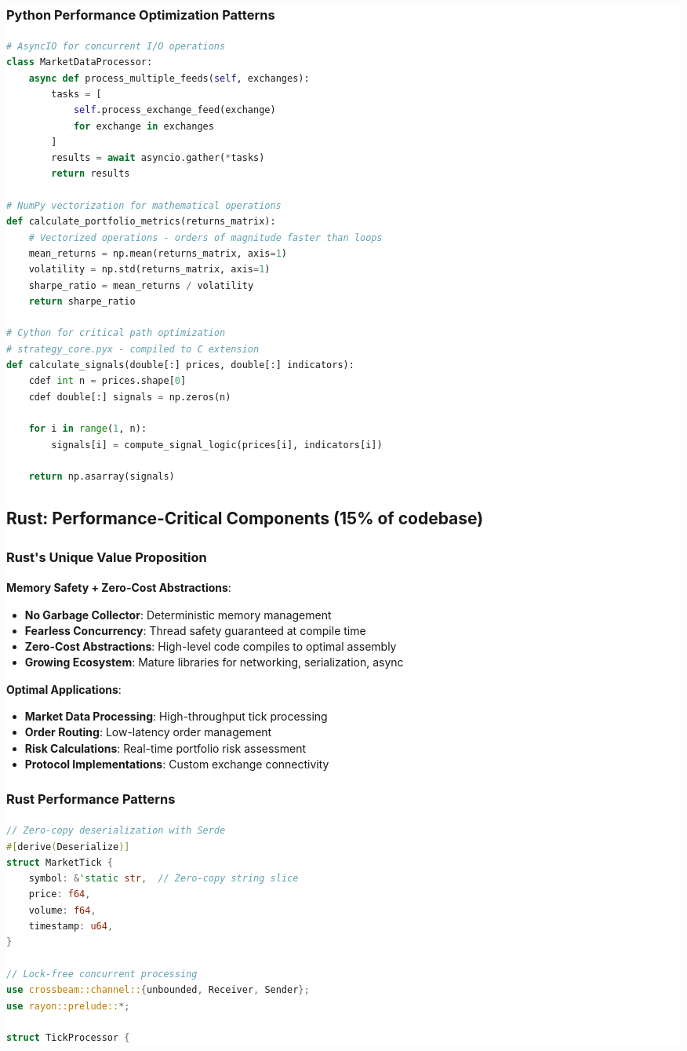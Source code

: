 ### Python Performance Optimization Patterns
```python
# AsyncIO for concurrent I/O operations
class MarketDataProcessor:
    async def process_multiple_feeds(self, exchanges):
        tasks = [
            self.process_exchange_feed(exchange) 
            for exchange in exchanges
        ]
        results = await asyncio.gather(*tasks)
        return results

# NumPy vectorization for mathematical operations
def calculate_portfolio_metrics(returns_matrix):
    # Vectorized operations - orders of magnitude faster than loops
    mean_returns = np.mean(returns_matrix, axis=1)
    volatility = np.std(returns_matrix, axis=1) 
    sharpe_ratio = mean_returns / volatility
    return sharpe_ratio

# Cython for critical path optimization
# strategy_core.pyx - compiled to C extension
def calculate_signals(double[:] prices, double[:] indicators):
    cdef int n = prices.shape[0]
    cdef double[:] signals = np.zeros(n)
    
    for i in range(1, n):
        signals[i] = compute_signal_logic(prices[i], indicators[i])
    
    return np.asarray(signals)
```

## Rust: Performance-Critical Components (15% of codebase)

### Rust's Unique Value Proposition
**Memory Safety + Zero-Cost Abstractions**:
- **No Garbage Collector**: Deterministic memory management
- **Fearless Concurrency**: Thread safety guaranteed at compile time
- **Zero-Cost Abstractions**: High-level code compiles to optimal assembly
- **Growing Ecosystem**: Mature libraries for networking, serialization, async

**Optimal Applications**:
- **Market Data Processing**: High-throughput tick processing
- **Order Routing**: Low-latency order management
- **Risk Calculations**: Real-time portfolio risk assessment
- **Protocol Implementations**: Custom exchange connectivity

### Rust Performance Patterns
```rust
// Zero-copy deserialization with Serde
#[derive(Deserialize)]
struct MarketTick {
    symbol: &'static str,  // Zero-copy string slice
    price: f64,
    volume: f64,
    timestamp: u64,
}

// Lock-free concurrent processing
use crossbeam::channel::{unbounded, Receiver, Sender};
use rayon::prelude::*;

struct TickProcessor {
```